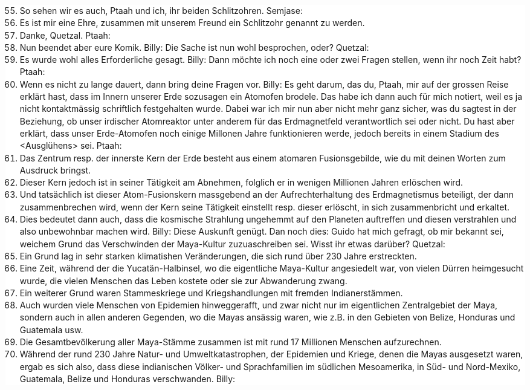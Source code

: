 55. So sehen wir es auch, Ptaah und ich, ihr beiden Schlitzohren.
Semjase:
42. Es ist mir eine Ehre, zusammen mit unserem Freund ein Schlitzohr genannt zu werden.
43. Danke, Quetzal.
Ptaah:
198. Nun beendet aber eure Komik.
Billy:
Die Sache ist nun wohl besprochen, oder?
Quetzal:
56. Es wurde wohl alles Erforderliche gesagt.
Billy:
Dann möchte ich noch eine oder zwei Fragen stellen, wenn ihr noch Zeit habt?
Ptaah:
199. Wenn es nicht zu lange dauert, dann bring deine Fragen vor.
Billy:
Es geht darum, das du, Ptaah, mir auf der grossen Reise erklärt hast, dass im Innern unserer Erde sozusagen ein Atomofen brodele. Das habe ich dann auch für mich notiert, weil es ja nicht kontaktmässig schriftlich festgehalten wurde. Dabei war ich mir nun aber nicht mehr ganz sicher, was du sagtest in der Beziehung, ob unser irdischer Atomreaktor unter anderem für das Erdmagnetfeld verantwortlich sei oder nicht. Du hast aber erklärt, dass unser Erde-Atomofen noch einige Millonen Jahre funktionieren werde, jedoch bereits in einem Stadium des <Ausglühens> sei.
Ptaah:
200. Das Zentrum resp. der innerste Kern der Erde besteht aus einem atomaren Fusionsgebilde, wie du mit deinen Worten zum Ausdruck bringst.
201. Dieser Kern jedoch ist in seiner Tätigkeit am Abnehmen, folglich er in wenigen Millionen Jahren erlöschen wird.
202. Und tatsächlich ist dieser Atom-Fusionskern massgebend an der Aufrechterhaltung des Erdmagnetismus beteiligt, der dann zusammenbrechen wird, wenn der Kern seine Tätigkeit einstellt resp. dieser erlöscht, in sich zusammenbricht und erkaltet.
203. Dies bedeutet dann auch, dass die kosmische Strahlung ungehemmt auf den Planeten auftreffen und diesen verstrahlen und also unbewohnbar machen wird.
Billy:
Diese Auskunft genügt. Dan noch dies: Guido hat mich gefragt, ob mir bekannt sei, weichem Grund das Verschwinden der Maya-Kultur zuzuaschreiben sei. Wisst ihr etwas darüber?
Quetzal:
57. Ein Grund lag in sehr starken klimatishen Veränderungen, die sich rund über 230 Jahre erstreckten.
58. Eine Zeit, während der die Yucatän-Halbinsel, wo die eigentliche Maya-Kultur angesiedelt war, von vielen Dürren heimgesucht wurde, die vielen Menschen das Leben kostete oder sie zur Abwanderung zwang.
59. Ein weiterer Grund waren Stammeskriege und Kriegshandlungen mit fremden Indianerstämmen.
60. Auch wurden viele Menschen von Epidemien hinweggerafft, und zwar nicht nur im eigentlichen Zentralgebiet der Maya, sondern auch in allen anderen Gegenden, wo die Mayas ansässig waren, wie z.B. in den Gebieten von Belize, Honduras und Guatemala usw.
61. Die Gesamtbevölkerung aller Maya-Stämme zusammen ist mit rund 17 Millionen Menschen aufzurechnen.
62. Während der rund 230 Jahre Natur- und Umweltkatastrophen, der Epidemien und Kriege, denen die Mayas ausgesetzt waren, ergab es sich also, dass diese indianischen Völker- und Sprachfamilien im südlichen Mesoamerika, in Süd- und Nord-Mexiko, Guatemala, Belize und Honduras verschwanden.
Billy: